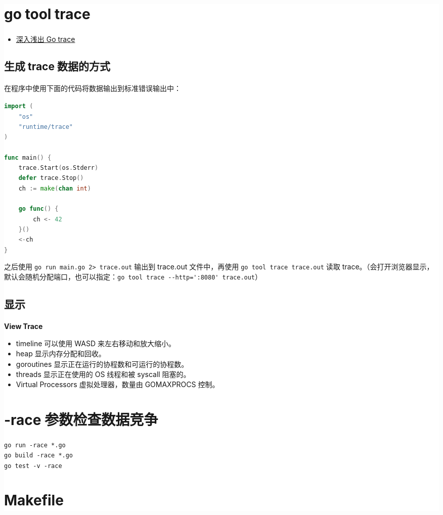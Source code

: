 # go tool trace

* [深入浅出 Go trace](https://mp.weixin.qq.com/s/I9xSMxy32cALSNQAN8wlnQ)

## 生成 trace 数据的方式

在程序中使用下面的代码将数据输出到标准错误输出中：

```go
import (
    "os"
    "runtime/trace"
)

func main() {
    trace.Start(os.Stderr)
    defer trace.Stop()
    ch := make(chan int)

    go func() {
        ch <- 42
    }()
    <-ch
}
```

之后使用 `go run main.go 2> trace.out` 输出到 trace.out 文件中，再使用 `go tool trace trace.out` 读取 trace。（会打开浏览器显示，默认会随机分配端口，也可以指定：`go tool trace --http=':8080' trace.out`）


## 显示

**View Trace**

* timeline 可以使用 WASD 来左右移动和放大缩小。
* heap 显示内存分配和回收。
* goroutines 显示正在运行的协程数和可运行的协程数。
* threads 显示正在使用的 OS 线程和被 syscall 阻塞的。
* Virtual Processors 虚拟处理器，数量由 GOMAXPROCS 控制。




# -race 参数检查数据竞争

```shell
go run -race *.go
go build -race *.go
go test -v -race
```




# Makefile
